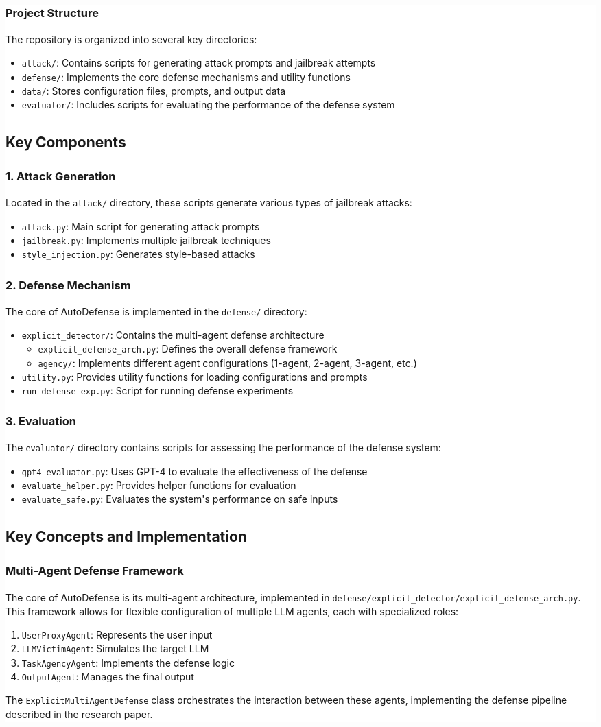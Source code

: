 ### Project Structure

The repository is organized into several key directories:

- `attack/`: Contains scripts for generating attack prompts and jailbreak attempts
- `defense/`: Implements the core defense mechanisms and utility functions
- `data/`: Stores configuration files, prompts, and output data
- `evaluator/`: Includes scripts for evaluating the performance of the defense system

## Key Components

### 1. Attack Generation

Located in the `attack/` directory, these scripts generate various types of jailbreak attacks:

- `attack.py`: Main script for generating attack prompts
- `jailbreak.py`: Implements multiple jailbreak techniques
- `style_injection.py`: Generates style-based attacks

### 2. Defense Mechanism

The core of AutoDefense is implemented in the `defense/` directory:

- `explicit_detector/`: Contains the multi-agent defense architecture
  - `explicit_defense_arch.py`: Defines the overall defense framework
  - `agency/`: Implements different agent configurations (1-agent, 2-agent, 3-agent, etc.)
- `utility.py`: Provides utility functions for loading configurations and prompts
- `run_defense_exp.py`: Script for running defense experiments

### 3. Evaluation

The `evaluator/` directory contains scripts for assessing the performance of the defense system:

- `gpt4_evaluator.py`: Uses GPT-4 to evaluate the effectiveness of the defense
- `evaluate_helper.py`: Provides helper functions for evaluation
- `evaluate_safe.py`: Evaluates the system's performance on safe inputs

## Key Concepts and Implementation

### Multi-Agent Defense Framework

The core of AutoDefense is its multi-agent architecture, implemented in `defense/explicit_detector/explicit_defense_arch.py`. This framework allows for flexible configuration of multiple LLM agents, each with specialized roles:

1. `UserProxyAgent`: Represents the user input
2. `LLMVictimAgent`: Simulates the target LLM
3. `TaskAgencyAgent`: Implements the defense logic
4. `OutputAgent`: Manages the final output

The `ExplicitMultiAgentDefense` class orchestrates the interaction between these agents, implementing the defense pipeline described in the research paper.

